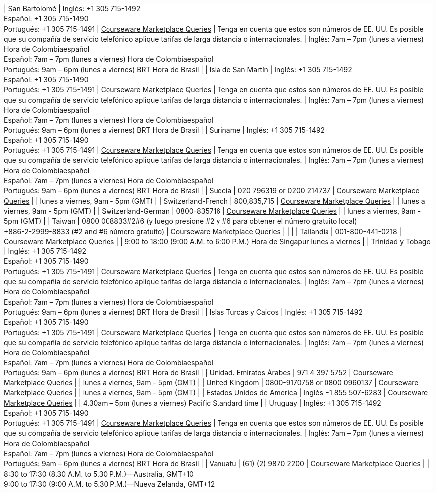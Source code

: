 | San Bartolomé | Inglés: +1 305 715-1492<br/>Español: +1 305 715-1490<br/>Portugués: +1 305 715-1491 | [Courseware Marketplace Queries](mailto:latamcourseware@arvato.com) | Tenga en cuenta que estos son números de EE. UU. Es posible que su compañía de servicio telefónico aplique tarifas de larga distancia o internacionales. | Inglés: 7am – 7pm (lunes a viernes) Hora de Colombiaespañol<br/>Español: 7am – 7pm (lunes a viernes) Hora de Colombiaespañol<br/>Portugués: 9am – 6pm (lunes a viernes) BRT Hora de Brasil |
| Isla de San Martín | Inglés: +1 305 715-1492<br/>Español: +1 305 715-1490<br/>Portugués: +1 305 715-1491 | [Courseware Marketplace Queries](mailto:latamcourseware@arvato.com) | Tenga en cuenta que estos son números de EE. UU. Es posible que su compañía de servicio telefónico aplique tarifas de larga distancia o internacionales. | Inglés: 7am – 7pm (lunes a viernes) Hora de Colombiaespañol<br/>Español: 7am – 7pm (lunes a viernes) Hora de Colombiaespañol<br/>Portugués: 9am – 6pm (lunes a viernes) BRT Hora de Brasil |
| Suriname | Inglés: +1 305 715-1492<br/>Español: +1 305 715-1490<br/>Portugués: +1 305 715-1491 | [Courseware Marketplace Queries](https://support.microsoft.com/en-gb/supportrequestform/a62bfdd8-695f-f1d0-3dbc-e42e79a78641?SL=en-gb&SC=SR) | Tenga en cuenta que estos son números de EE. UU. Es posible que su compañía de servicio telefónico aplique tarifas de larga distancia o internacionales. | Inglés: 7am – 7pm (lunes a viernes) Hora de Colombiaespañol<br/>Español: 7am – 7pm (lunes a viernes) Hora de Colombiaespañol<br/>Portugués: 9am – 6pm (lunes a viernes) BRT Hora de Brasil |
| Suecia | 020 796319 or 0200 214737 | [Courseware Marketplace Queries](https://support.microsoft.com/en-gb/supportrequestform/a62bfdd8-695f-f1d0-3dbc-e42e79a78641?SL=en-gb&SC=SE) | | lunes a viernes, 9am - 5pm (GMT) |
| Switzerland-French | 800,835,715 | [Courseware Marketplace Queries](https://support.microsoft.com/fr-CH/supportrequestform/a62bfdd8-695f-f1d0-3dbc-e42e79a78641?SL=fr&amp;SC=CH) | | lunes a viernes, 9am - 5pm (GMT) |
| Switzerland-German | 0800-835716 | [Courseware Marketplace Queries](https://support.microsoft.com/de-ch/supportrequestform/a62bfdd8-695f-f1d0-3dbc-e42e79a78641?SL=de-ch&SC=CH) | | lunes a viernes, 9am - 5pm (GMT) |
| Taiwan | 0800 008833#2#6 (y luego presione #2 y #6 para obtener el número gratuito local)<br/>+886-2-2999-8833 (#2 and #6 número gratuito) | [Courseware Marketplace Queries](https://support.microsoft.com/zh-tw/supportrequestform/a62bfdd8-695f-f1d0-3dbc-e42e79a78641?SL=zh-tw&SC=TW) |  |  |
| Tailandia | 001-800-441-0218 | [Courseware Marketplace Queries](https://support.microsoft.com/th-th/supportrequestform/a62bfdd8-695f-f1d0-3dbc-e42e79a78641?SL=th-th&SC=TH) | | 9:00 to 18:00 (9:00 A.M. to 6:00 P.M.) Hora de Singapur lunes a viernes |
| Trinidad y Tobago | Inglés: +1 305 715-1492<br/>Español: +1 305 715-1490<br/>Portugués: +1 305 715-1491 | [Courseware Marketplace Queries](https://support.microsoft.com/en-gb/supportrequestform/a62bfdd8-695f-f1d0-3dbc-e42e79a78641?SL=en-gb&SC=TT) | Tenga en cuenta que estos son números de EE. UU. Es posible que su compañía de servicio telefónico aplique tarifas de larga distancia o internacionales. | Inglés: 7am – 7pm (lunes a viernes) Hora de Colombiaespañol<br/>Español: 7am – 7pm (lunes a viernes) Hora de Colombiaespañol<br/>Portugués: 9am – 6pm (lunes a viernes) BRT Hora de Brasil |
| Islas Turcas y Caicos | Inglés: +1 305 715-1492<br/>Español: +1 305 715-1490<br/>Portugués: +1 305 715-1491 | [Courseware Marketplace Queries](https://support.microsoft.com/en-gb/supportrequestform/a62bfdd8-695f-f1d0-3dbc-e42e79a78641?SL=en-gb&SC=TC) | Tenga en cuenta que estos son números de EE. UU. Es posible que su compañía de servicio telefónico aplique tarifas de larga distancia o internacionales. | Inglés: 7am – 7pm (lunes a viernes) Hora de Colombiaespañol<br/>Español: 7am – 7pm (lunes a viernes) Hora de Colombiaespañol<br/>Portugués: 9am – 6pm (lunes a viernes) BRT Hora de Brasil |
| Unidad. Emiratos Árabes | 971 4 397 5752 | [Courseware Marketplace Queries](https://support.microsoft.com/ar-ae/supportrequestform/a62bfdd8-695f-f1d0-3dbc-e42e79a78641?SL=ar-ae&SC=AE) | | lunes a viernes, 9am - 5pm (GMT) |
| United Kingdom | 0800-9170758 or 0800 0960137 | [Courseware Marketplace Queries](https://support.microsoft.com/en-gb/supportrequestform/a62bfdd8-695f-f1d0-3dbc-e42e79a78641?SL=en-gb&SC=GB) | | lunes a viernes, 9am - 5pm (GMT) |
| Estados Unidos de America | Inglés +1 855 507-6283 | [Courseware Marketplace Queries](https://support.microsoft.com/en-us/supportrequestform/a62bfdd8-695f-f1d0-3dbc-e42e79a78641?SL=en-us&SC=US) | | 4.30am – 5pm (lunes a viernes) Pacific Standard time |
| Uruguay | Inglés: +1 305 715-1492<br/>Español: +1 305 715-1490<br/>Portugués: +1 305 715-1491 | [Courseware Marketplace Queries](https://support.microsoft.com/es-uy/supportrequestform/a62bfdd8-695f-f1d0-3dbc-e42e79a78641?SL=es-uy&SC=UY) | Tenga en cuenta que estos son números de EE. UU. Es posible que su compañía de servicio telefónico aplique tarifas de larga distancia o internacionales. | Inglés: 7am – 7pm (lunes a viernes) Hora de Colombiaespañol<br/>Español: 7am – 7pm (lunes a viernes) Hora de Colombiaespañol<br/>Portugués: 9am – 6pm (lunes a viernes) BRT Hora de Brasil |
| Vanuatu | (61) (2) 9870 2200 | [Courseware Marketplace Queries](https://support.microsoft.com/en-au/supportrequestform/a62bfdd8-695f-f1d0-3dbc-e42e79a78641?SL=en-au&SC=VU) | | 8:30 to 17:30 (8.30 A.M. to 5.30 P.M.)—Australia, GMT+10<br/>9:00 to 17:30 (9:00 A.M. to 5.30 P.M.)—Nueva Zelanda, GMT+12 |